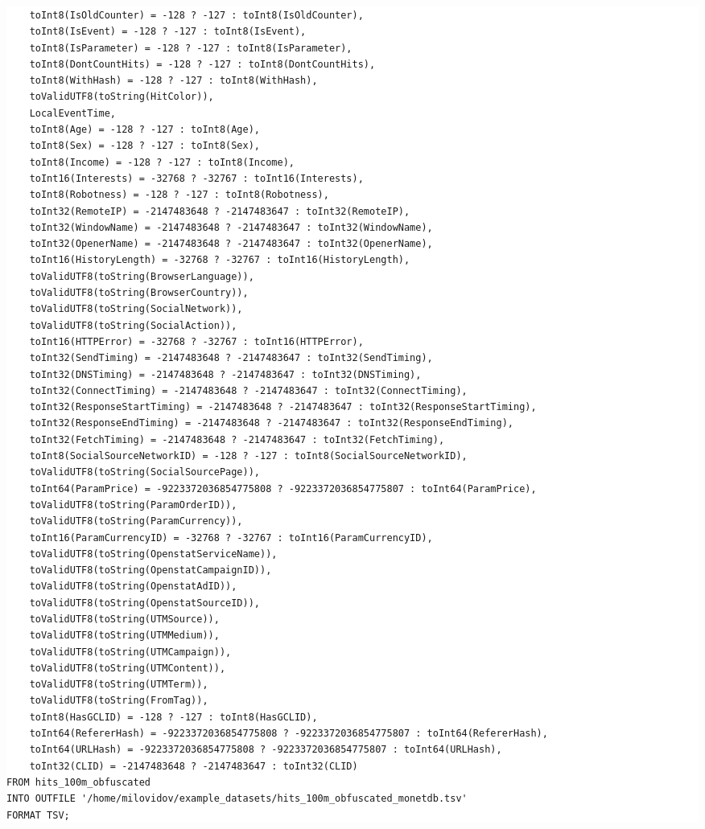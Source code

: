 ```
    toInt8(IsOldCounter) = -128 ? -127 : toInt8(IsOldCounter), 
    toInt8(IsEvent) = -128 ? -127 : toInt8(IsEvent), 
    toInt8(IsParameter) = -128 ? -127 : toInt8(IsParameter), 
    toInt8(DontCountHits) = -128 ? -127 : toInt8(DontCountHits), 
    toInt8(WithHash) = -128 ? -127 : toInt8(WithHash), 
    toValidUTF8(toString(HitColor)), 
    LocalEventTime, 
    toInt8(Age) = -128 ? -127 : toInt8(Age), 
    toInt8(Sex) = -128 ? -127 : toInt8(Sex), 
    toInt8(Income) = -128 ? -127 : toInt8(Income), 
    toInt16(Interests) = -32768 ? -32767 : toInt16(Interests), 
    toInt8(Robotness) = -128 ? -127 : toInt8(Robotness), 
    toInt32(RemoteIP) = -2147483648 ? -2147483647 : toInt32(RemoteIP), 
    toInt32(WindowName) = -2147483648 ? -2147483647 : toInt32(WindowName), 
    toInt32(OpenerName) = -2147483648 ? -2147483647 : toInt32(OpenerName), 
    toInt16(HistoryLength) = -32768 ? -32767 : toInt16(HistoryLength), 
    toValidUTF8(toString(BrowserLanguage)), 
    toValidUTF8(toString(BrowserCountry)), 
    toValidUTF8(toString(SocialNetwork)), 
    toValidUTF8(toString(SocialAction)), 
    toInt16(HTTPError) = -32768 ? -32767 : toInt16(HTTPError), 
    toInt32(SendTiming) = -2147483648 ? -2147483647 : toInt32(SendTiming), 
    toInt32(DNSTiming) = -2147483648 ? -2147483647 : toInt32(DNSTiming), 
    toInt32(ConnectTiming) = -2147483648 ? -2147483647 : toInt32(ConnectTiming), 
    toInt32(ResponseStartTiming) = -2147483648 ? -2147483647 : toInt32(ResponseStartTiming), 
    toInt32(ResponseEndTiming) = -2147483648 ? -2147483647 : toInt32(ResponseEndTiming), 
    toInt32(FetchTiming) = -2147483648 ? -2147483647 : toInt32(FetchTiming), 
    toInt8(SocialSourceNetworkID) = -128 ? -127 : toInt8(SocialSourceNetworkID), 
    toValidUTF8(toString(SocialSourcePage)), 
    toInt64(ParamPrice) = -9223372036854775808 ? -9223372036854775807 : toInt64(ParamPrice), 
    toValidUTF8(toString(ParamOrderID)), 
    toValidUTF8(toString(ParamCurrency)), 
    toInt16(ParamCurrencyID) = -32768 ? -32767 : toInt16(ParamCurrencyID), 
    toValidUTF8(toString(OpenstatServiceName)), 
    toValidUTF8(toString(OpenstatCampaignID)), 
    toValidUTF8(toString(OpenstatAdID)), 
    toValidUTF8(toString(OpenstatSourceID)), 
    toValidUTF8(toString(UTMSource)), 
    toValidUTF8(toString(UTMMedium)), 
    toValidUTF8(toString(UTMCampaign)), 
    toValidUTF8(toString(UTMContent)), 
    toValidUTF8(toString(UTMTerm)), 
    toValidUTF8(toString(FromTag)), 
    toInt8(HasGCLID) = -128 ? -127 : toInt8(HasGCLID), 
    toInt64(RefererHash) = -9223372036854775808 ? -9223372036854775807 : toInt64(RefererHash), 
    toInt64(URLHash) = -9223372036854775808 ? -9223372036854775807 : toInt64(URLHash), 
    toInt32(CLID) = -2147483648 ? -2147483647 : toInt32(CLID)
FROM hits_100m_obfuscated
INTO OUTFILE '/home/milovidov/example_datasets/hits_100m_obfuscated_monetdb.tsv'
FORMAT TSV;
```
